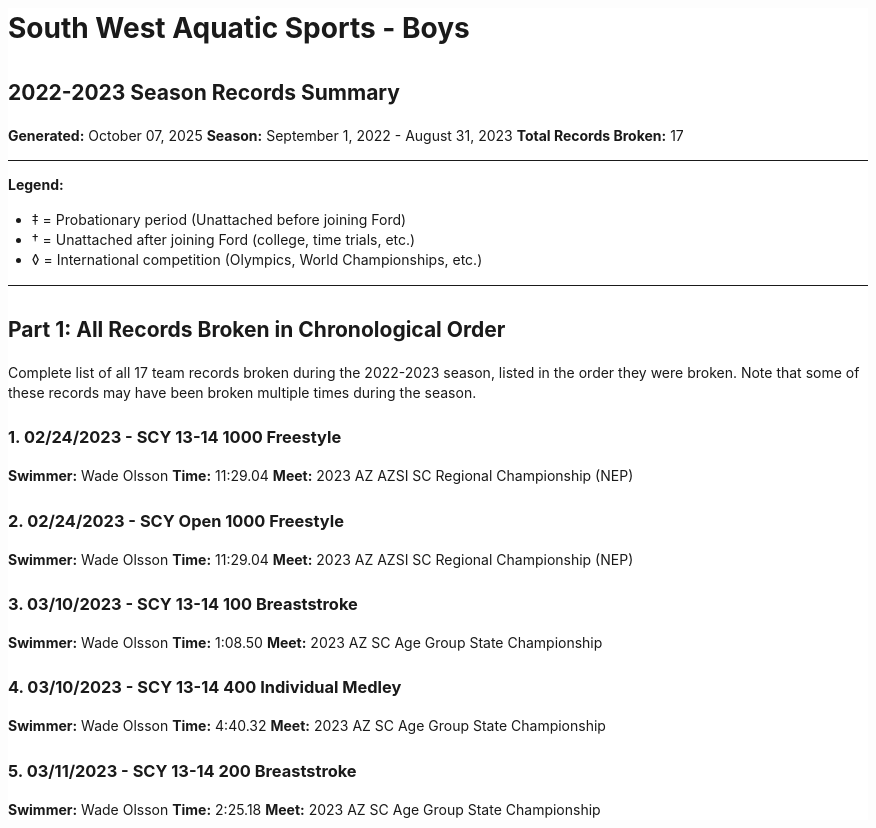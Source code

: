 # South West Aquatic Sports - Boys
## 2022-2023 Season Records Summary

**Generated:** October 07, 2025
**Season:** September 1, 2022 - August 31, 2023
**Total Records Broken:** 17

---

**Legend:**
- ‡ = Probationary period (Unattached before joining Ford)
- † = Unattached after joining Ford (college, time trials, etc.)
- ◊ = International competition (Olympics, World Championships, etc.)

---

## Part 1: All Records Broken in Chronological Order

Complete list of all 17 team records broken during the 2022-2023 season,
listed in the order they were broken. Note that some of these records may have
been broken multiple times during the season.

### 1. 02/24/2023 - SCY 13-14 1000 Freestyle

**Swimmer:** Wade Olsson
**Time:** 11:29.04
**Meet:** 2023 AZ AZSI SC Regional Championship (NEP)

### 2. 02/24/2023 - SCY Open 1000 Freestyle

**Swimmer:** Wade Olsson
**Time:** 11:29.04
**Meet:** 2023 AZ AZSI SC Regional Championship (NEP)

### 3. 03/10/2023 - SCY 13-14 100 Breaststroke

**Swimmer:** Wade Olsson
**Time:** 1:08.50
**Meet:** 2023 AZ SC Age Group State Championship

### 4. 03/10/2023 - SCY 13-14 400 Individual Medley

**Swimmer:** Wade Olsson
**Time:** 4:40.32
**Meet:** 2023 AZ SC Age Group State Championship

### 5. 03/11/2023 - SCY 13-14 200 Breaststroke

**Swimmer:** Wade Olsson
**Time:** 2:25.18
**Meet:** 2023 AZ SC Age Group State Championship
